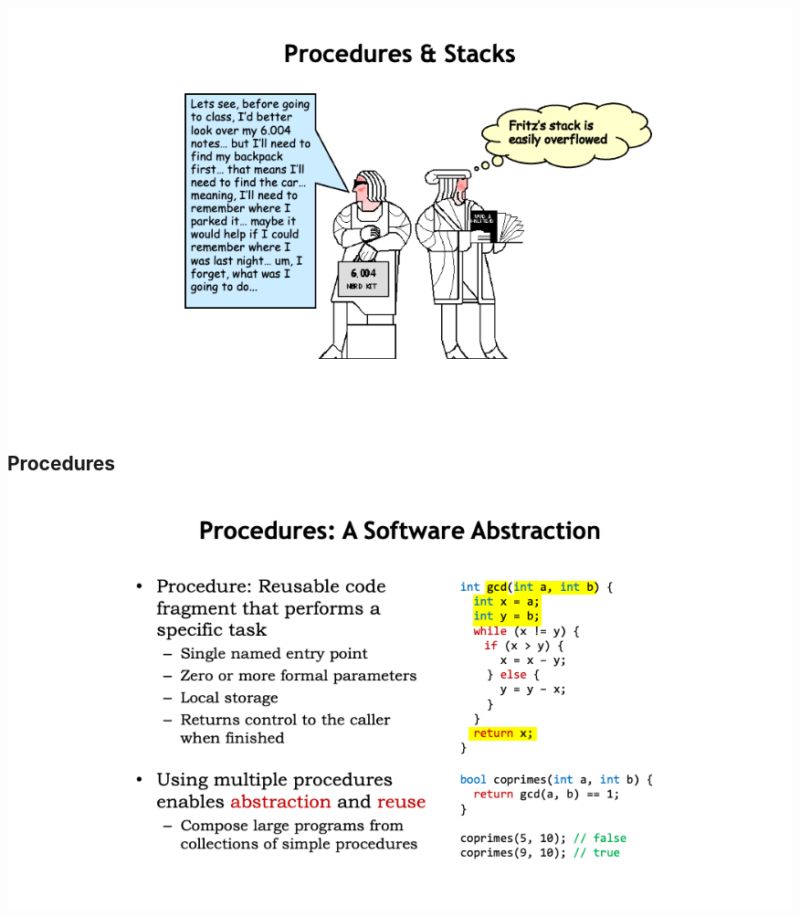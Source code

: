<p align="center"><img style="height:450px;" src="lecture_slides/stacks/Slide1.png?raw=true"/></p>

## Procedures

<p align="center"><img style="height:450px;" src="lecture_slides/stacks/Slide2.png?raw=true"/></p>
